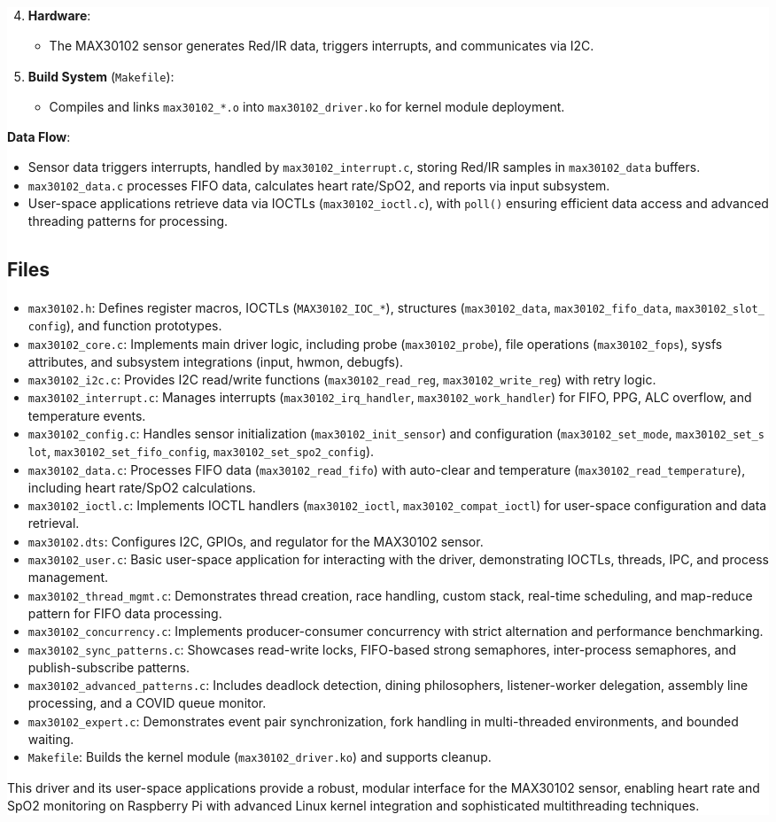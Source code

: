 4. **Hardware**:
   - The MAX30102 sensor generates Red/IR data, triggers interrupts, and communicates via I2C.

5. **Build System** (`Makefile`):
   - Compiles and links `max30102_*.o` into `max30102_driver.ko` for kernel module deployment.

**Data Flow**:
- Sensor data triggers interrupts, handled by `max30102_interrupt.c`, storing Red/IR samples in `max30102_data` buffers.
- `max30102_data.c` processes FIFO data, calculates heart rate/SpO2, and reports via input subsystem.
- User-space applications retrieve data via IOCTLs (`max30102_ioctl.c`), with `poll()` ensuring efficient data access and advanced threading patterns for processing.

## Files
- `max30102.h`: Defines register macros, IOCTLs (`MAX30102_IOC_*`), structures (`max30102_data`, `max30102_fifo_data`, `max30102_slot_config`), and function prototypes.
- `max30102_core.c`: Implements main driver logic, including probe (`max30102_probe`), file operations (`max30102_fops`), sysfs attributes, and subsystem integrations (input, hwmon, debugfs).
- `max30102_i2c.c`: Provides I2C read/write functions (`max30102_read_reg`, `max30102_write_reg`) with retry logic.
- `max30102_interrupt.c`: Manages interrupts (`max30102_irq_handler`, `max30102_work_handler`) for FIFO, PPG, ALC overflow, and temperature events.
- `max30102_config.c`: Handles sensor initialization (`max30102_init_sensor`) and configuration (`max30102_set_mode`, `max30102_set_slot`, `max30102_set_fifo_config`, `max30102_set_spo2_config`).
- `max30102_data.c`: Processes FIFO data (`max30102_read_fifo`) with auto-clear and temperature (`max30102_read_temperature`), including heart rate/SpO2 calculations.
- `max30102_ioctl.c`: Implements IOCTL handlers (`max30102_ioctl`, `max30102_compat_ioctl`) for user-space configuration and data retrieval.
- `max30102.dts`: Configures I2C, GPIOs, and regulator for the MAX30102 sensor.
- `max30102_user.c`: Basic user-space application for interacting with the driver, demonstrating IOCTLs, threads, IPC, and process management.
- `max30102_thread_mgmt.c`: Demonstrates thread creation, race handling, custom stack, real-time scheduling, and map-reduce pattern for FIFO data processing.
- `max30102_concurrency.c`: Implements producer-consumer concurrency with strict alternation and performance benchmarking.
- `max30102_sync_patterns.c`: Showcases read-write locks, FIFO-based strong semaphores, inter-process semaphores, and publish-subscribe patterns.
- `max30102_advanced_patterns.c`: Includes deadlock detection, dining philosophers, listener-worker delegation, assembly line processing, and a COVID queue monitor.
- `max30102_expert.c`: Demonstrates event pair synchronization, fork handling in multi-threaded environments, and bounded waiting.
- `Makefile`: Builds the kernel module (`max30102_driver.ko`) and supports cleanup.

This driver and its user-space applications provide a robust, modular interface for the MAX30102 sensor, enabling heart rate and SpO2 monitoring on Raspberry Pi with advanced Linux kernel integration and sophisticated multithreading techniques.
